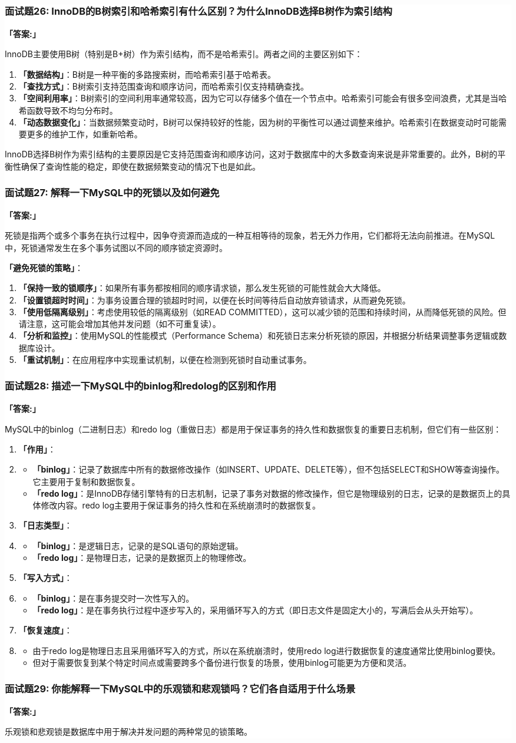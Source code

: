 ### 面试题26: InnoDB的B树索引和哈希索引有什么区别？为什么InnoDB选择B树作为索引结构

**「答案:」**

InnoDB主要使用B树（特别是B+树）作为索引结构，而不是哈希索引。两者之间的主要区别如下：

1. **「数据结构」**：B树是一种平衡的多路搜索树，而哈希索引基于哈希表。
2. **「查找方式」**：B树索引支持范围查询和顺序访问，而哈希索引仅支持精确查找。
3. **「空间利用率」**：B树索引的空间利用率通常较高，因为它可以存储多个值在一个节点中。哈希索引可能会有很多空间浪费，尤其是当哈希函数导致不均匀分布时。
4. **「动态数据变化」**：当数据频繁变动时，B树可以保持较好的性能，因为树的平衡性可以通过调整来维护。哈希索引在数据变动时可能需要更多的维护工作，如重新哈希。

InnoDB选择B树作为索引结构的主要原因是它支持范围查询和顺序访问，这对于数据库中的大多数查询来说是非常重要的。此外，B树的平衡性确保了查询性能的稳定，即使在数据频繁变动的情况下也是如此。

### 面试题27: 解释一下MySQL中的死锁以及如何避免

**「答案:」**

死锁是指两个或多个事务在执行过程中，因争夺资源而造成的一种互相等待的现象，若无外力作用，它们都将无法向前推进。在MySQL中，死锁通常发生在多个事务试图以不同的顺序锁定资源时。

**「避免死锁的策略」**：

1. **「保持一致的锁顺序」**：如果所有事务都按相同的顺序请求锁，那么发生死锁的可能性就会大大降低。
2. **「设置锁超时时间」**：为事务设置合理的锁超时时间，以便在长时间等待后自动放弃锁请求，从而避免死锁。
3. **「使用低隔离级别」**：考虑使用较低的隔离级别（如READ COMMITTED），这可以减少锁的范围和持续时间，从而降低死锁的风险。但请注意，这可能会增加其他并发问题（如不可重复读）。
4. **「分析和监控」**：使用MySQL的性能模式（Performance Schema）和死锁日志来分析死锁的原因，并根据分析结果调整事务逻辑或数据库设计。
5. **「重试机制」**：在应用程序中实现重试机制，以便在检测到死锁时自动重试事务。

### 面试题28: 描述一下MySQL中的binlog和redolog的区别和作用

**「答案:」**

MySQL中的binlog（二进制日志）和redo log（重做日志）都是用于保证事务的持久性和数据恢复的重要日志机制，但它们有一些区别：

1. **「作用」**：

2. - **「binlog」**：记录了数据库中所有的数据修改操作（如INSERT、UPDATE、DELETE等），但不包括SELECT和SHOW等查询操作。它主要用于复制和数据恢复。
   - **「redo log」**：是InnoDB存储引擎特有的日志机制，记录了事务对数据的修改操作，但它是物理级别的日志，记录的是数据页上的具体修改内容。redo log主要用于保证事务的持久性和在系统崩溃时的数据恢复。

3. **「日志类型」**：

4. - **「binlog」**：是逻辑日志，记录的是SQL语句的原始逻辑。
   - **「redo log」**：是物理日志，记录的是数据页上的物理修改。

5. **「写入方式」**：

6. - **「binlog」**：是在事务提交时一次性写入的。
   - **「redo log」**：是在事务执行过程中逐步写入的，采用循环写入的方式（即日志文件是固定大小的，写满后会从头开始写）。

7. **「恢复速度」**：

8. - 由于redo log是物理日志且采用循环写入的方式，所以在系统崩溃时，使用redo log进行数据恢复的速度通常比使用binlog要快。
   - 但对于需要恢复到某个特定时间点或需要跨多个备份进行恢复的场景，使用binlog可能更为方便和灵活。

### 面试题29: 你能解释一下MySQL中的乐观锁和悲观锁吗？它们各自适用于什么场景

**「答案:」**

乐观锁和悲观锁是数据库中用于解决并发问题的两种常见的锁策略。

